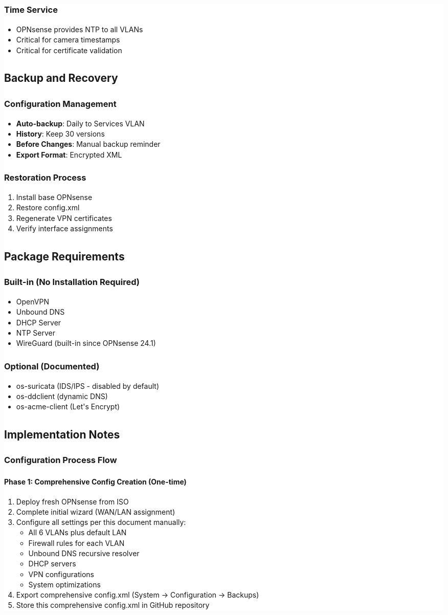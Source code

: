 ### Time Service
- OPNsense provides NTP to all VLANs
- Critical for camera timestamps
- Critical for certificate validation

## Backup and Recovery

### Configuration Management
- **Auto-backup**: Daily to Services VLAN
- **History**: Keep 30 versions
- **Before Changes**: Manual backup reminder
- **Export Format**: Encrypted XML

### Restoration Process
1. Install base OPNsense
2. Restore config.xml
3. Regenerate VPN certificates
4. Verify interface assignments

## Package Requirements

### Built-in (No Installation Required)
- OpenVPN
- Unbound DNS
- DHCP Server
- NTP Server
- WireGuard (built-in since OPNsense 24.1)

### Optional (Documented)
- os-suricata (IDS/IPS - disabled by default)
- os-ddclient (dynamic DNS)
- os-acme-client (Let's Encrypt)

## Implementation Notes

### Configuration Process Flow

#### Phase 1: Comprehensive Config Creation (One-time)
1. Deploy fresh OPNsense from ISO
2. Complete initial wizard (WAN/LAN assignment)
3. Configure all settings per this document manually:
   - All 6 VLANs plus default LAN
   - Firewall rules for each VLAN
   - Unbound DNS recursive resolver
   - DHCP servers
   - VPN configurations
   - System optimizations
4. Export comprehensive config.xml (System → Configuration → Backups)
5. Store this comprehensive config.xml in GitHub repository
